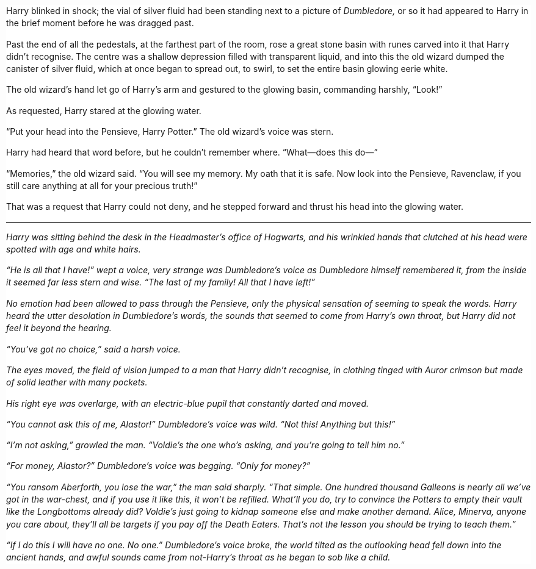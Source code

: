 Harry blinked in shock; the vial of silver fluid had been standing next to a picture of *Dumbledore,* or so it had appeared to Harry in the brief moment before he was dragged past.

Past the end of all the pedestals, at the farthest part of the room, rose a great stone basin with runes carved into it that Harry didn’t recognise. The centre was a shallow depression filled with transparent liquid, and into this the old wizard dumped the canister of silver fluid, which at once began to spread out, to swirl, to set the entire basin glowing eerie white.

The old wizard’s hand let go of Harry’s arm and gestured to the glowing basin, commanding harshly, “Look!”

As requested, Harry stared at the glowing water.

“Put your head into the Pensieve, Harry Potter.” The old wizard’s voice was stern.

Harry had heard that word before, but he couldn’t remember where. “What—does this do—”

“Memories,” the old wizard said. “You will see my memory. My oath that it is safe. Now look into the Pensieve, Ravenclaw, if you still care anything at all for your precious truth!”

That was a request that Harry could not deny, and he stepped forward and thrust his head into the glowing water.

* * * * *

*Harry was sitting behind the desk in the Headmaster’s office of Hogwarts, and his wrinkled hands that clutched at his head were spotted with age and white hairs.*

*“He is all that I have!” wept a voice, very strange was Dumbledore’s voice as Dumbledore himself remembered it, from the inside it seemed far less stern and wise. “The last of my family! All that I have left!”*

*No emotion had been allowed to pass through the Pensieve, only the physical sensation of seeming to speak the words. Harry heard the utter desolation in Dumbledore’s words, the sounds that seemed to come from Harry’s own throat, but Harry did not feel it beyond the hearing.*

*“You’ve got no choice,” said a harsh voice.*

*The eyes moved, the field of vision jumped to a man that Harry didn’t recognise, in clothing tinged with Auror crimson but made of solid leather with many pockets.*

*His right eye was overlarge, with an electric-blue pupil that constantly darted and moved.*

*“You cannot ask this of me, Alastor!” Dumbledore’s voice was wild. “Not this! Anything but this!”*

*“I’m not asking,” growled the man. “Voldie’s the one who’s asking, and you’re going to tell him no.”*

*“For money, Alastor?” Dumbledore’s voice was begging. “Only for money?”*

*“You ransom Aberforth, you lose the war,” the man said sharply. “That simple. One hundred thousand Galleons is nearly all we’ve got in the war-chest, and if you use it like this, it won’t be refilled. What’ll you do, try to convince the Potters to empty their vault like the Longbottoms already did? Voldie’s just going to kidnap someone else and make another demand. Alice, Minerva, anyone you care about, they’ll all be targets if you pay off the Death Eaters. That’s not the lesson you should be trying to teach them.”*

*“If I do this I will have no one. No one.” Dumbledore’s voice broke, the world tilted as the outlooking head fell down into the ancient hands, and awful sounds came from not-Harry’s throat as he began to sob like a child.*
